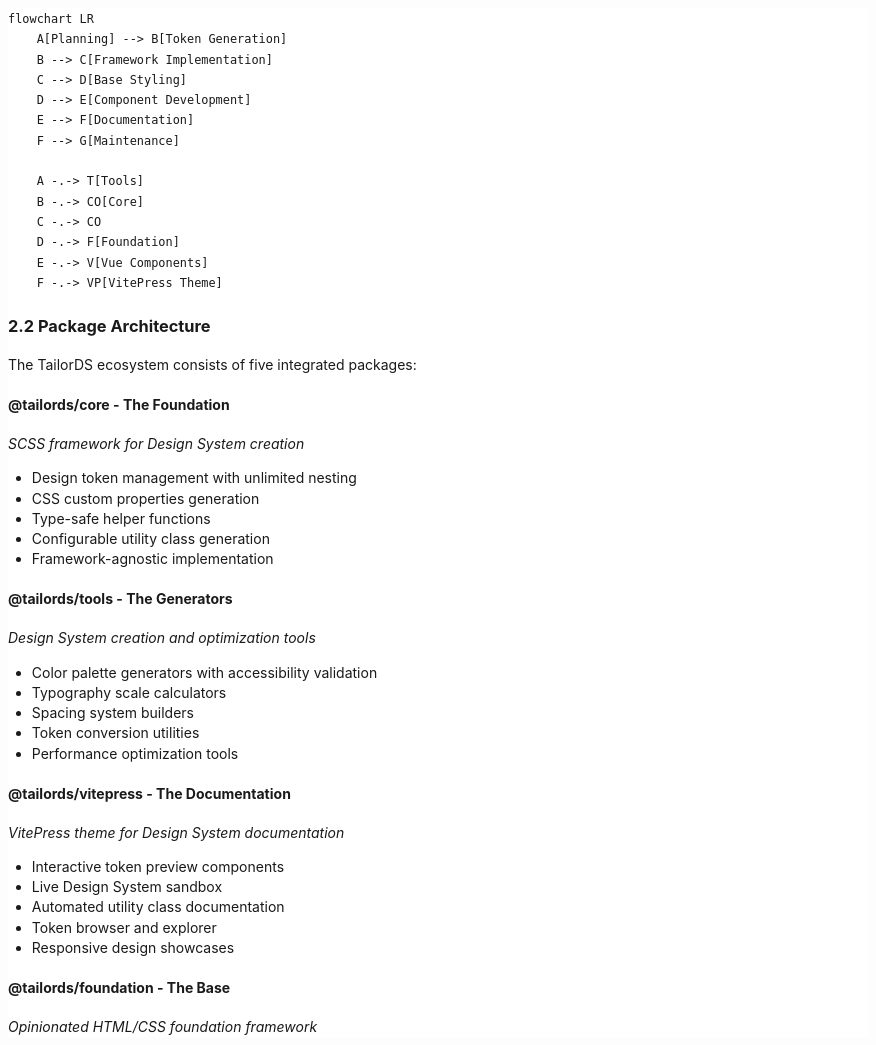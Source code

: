 ```mermaid
flowchart LR
    A[Planning] --> B[Token Generation]
    B --> C[Framework Implementation]
    C --> D[Base Styling]
    D --> E[Component Development]
    E --> F[Documentation]
    F --> G[Maintenance]

    A -.-> T[Tools]
    B -.-> CO[Core]
    C -.-> CO
    D -.-> F[Foundation]
    E -.-> V[Vue Components]
    F -.-> VP[VitePress Theme]
```

### 2.2 Package Architecture

The TailorDS ecosystem consists of five integrated packages:

#### **@tailords/core** - The Foundation

_SCSS framework for Design System creation_

- Design token management with unlimited nesting
- CSS custom properties generation
- Type-safe helper functions
- Configurable utility class generation
- Framework-agnostic implementation

#### **@tailords/tools** - The Generators

_Design System creation and optimization tools_

- Color palette generators with accessibility validation
- Typography scale calculators
- Spacing system builders
- Token conversion utilities
- Performance optimization tools

#### **@tailords/vitepress** - The Documentation

_VitePress theme for Design System documentation_

- Interactive token preview components
- Live Design System sandbox
- Automated utility class documentation
- Token browser and explorer
- Responsive design showcases

#### **@tailords/foundation** - The Base

_Opinionated HTML/CSS foundation framework_
